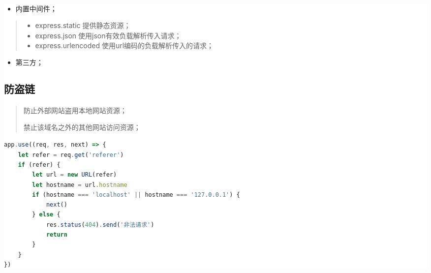 - 内置中间件；

> - express.static 提供静态资源；
> - express.json 使用json有效负载解析传入请求；
> - express.urlencoded 使用url编码的负载解析传入的请求；

- 第三方；

## 防盗链

> 防止外部网站盗用本地网站资源；
>
> 禁止该域名之外的其他网站访问资源；

```js
app.use((req, res, next) => {
    let refer = req.get('referer')
    if (refer) {
        let url = new URL(refer)
        let hostname = url.hostname
        if (hostname === 'localhost' || hostname === '127.0.0.1') {
            next()
        } else {
            res.status(404).send('非法请求')
            return
        }
    }
})
```







